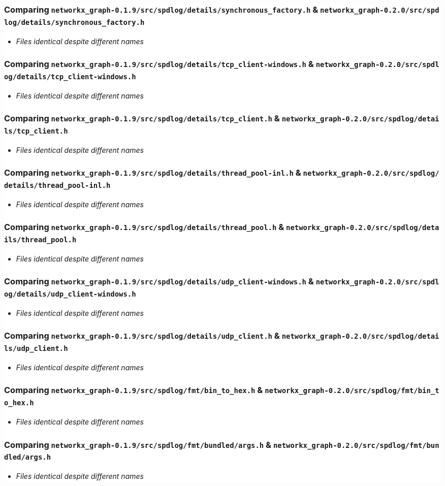 ### Comparing `networkx_graph-0.1.9/src/spdlog/details/synchronous_factory.h` & `networkx_graph-0.2.0/src/spdlog/details/synchronous_factory.h`

 * *Files identical despite different names*

### Comparing `networkx_graph-0.1.9/src/spdlog/details/tcp_client-windows.h` & `networkx_graph-0.2.0/src/spdlog/details/tcp_client-windows.h`

 * *Files identical despite different names*

### Comparing `networkx_graph-0.1.9/src/spdlog/details/tcp_client.h` & `networkx_graph-0.2.0/src/spdlog/details/tcp_client.h`

 * *Files identical despite different names*

### Comparing `networkx_graph-0.1.9/src/spdlog/details/thread_pool-inl.h` & `networkx_graph-0.2.0/src/spdlog/details/thread_pool-inl.h`

 * *Files identical despite different names*

### Comparing `networkx_graph-0.1.9/src/spdlog/details/thread_pool.h` & `networkx_graph-0.2.0/src/spdlog/details/thread_pool.h`

 * *Files identical despite different names*

### Comparing `networkx_graph-0.1.9/src/spdlog/details/udp_client-windows.h` & `networkx_graph-0.2.0/src/spdlog/details/udp_client-windows.h`

 * *Files identical despite different names*

### Comparing `networkx_graph-0.1.9/src/spdlog/details/udp_client.h` & `networkx_graph-0.2.0/src/spdlog/details/udp_client.h`

 * *Files identical despite different names*

### Comparing `networkx_graph-0.1.9/src/spdlog/fmt/bin_to_hex.h` & `networkx_graph-0.2.0/src/spdlog/fmt/bin_to_hex.h`

 * *Files identical despite different names*

### Comparing `networkx_graph-0.1.9/src/spdlog/fmt/bundled/args.h` & `networkx_graph-0.2.0/src/spdlog/fmt/bundled/args.h`

 * *Files identical despite different names*
